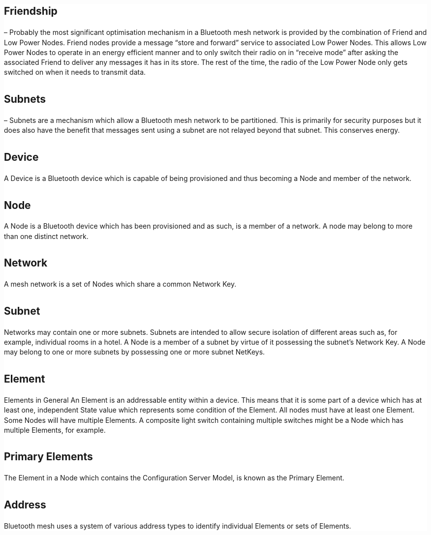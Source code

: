 ## Friendship
– Probably the most significant optimisation mechanism in a Bluetooth mesh network is provided by the combination of Friend and Low Power Nodes. Friend nodes provide a message “store and forward” service to associated Low Power Nodes. This allows Low Power Nodes to operate in an energy efficient manner and to only switch their radio on in “receive mode” after asking the associated Friend to deliver any messages it has in its store. The rest of the time, the radio of the Low Power Node only gets switched on when it needs to transmit data.

## Subnets
– Subnets are a mechanism which allow a Bluetooth mesh network to be partitioned. This is primarily for security purposes but it does also have the benefit that messages sent using a subnet are not relayed beyond that subnet. This conserves energy.

## Device
A Device is a Bluetooth device which is capable of being provisioned and thus becoming a Node and member of the network.

## Node
A Node is a Bluetooth device which has been provisioned and as such, is a member of a network. A node may belong to more than one distinct network.

## Network
A mesh network is a set of Nodes which share a common Network Key.

## Subnet
Networks may contain one or more subnets. Subnets are intended to allow secure isolation of different areas such as, for example, individual rooms in a hotel. A Node is a member of a subnet by virtue of it possessing the subnet’s Network Key. A Node may belong to one or more subnets by possessing one or more subnet NetKeys.

## Element
Elements in General
An Element is an addressable entity within a device. This means that it is some part of a device which has at least one, independent State value which represents some condition of the Element. All nodes must have at least one Element. Some Nodes will have multiple Elements. A composite light switch containing multiple switches might be a Node which has multiple Elements, for example.

## Primary Elements
The Element in a Node which contains the Configuration Server Model, is known as the Primary Element.

## Address
Bluetooth mesh uses a system of various address types to identify individual Elements or sets of Elements.
